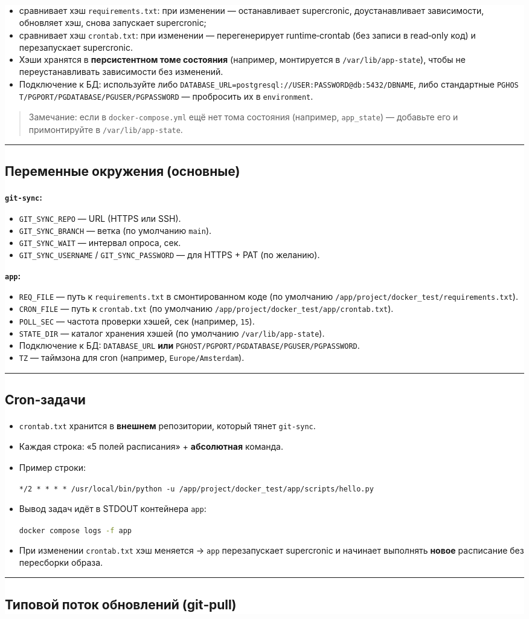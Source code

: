  * сравнивает хэш `requirements.txt`: при изменении — останавливает supercronic, доустанавливает зависимости, обновляет хэш, снова запускает supercronic;
  * сравнивает хэш `crontab.txt`: при изменении — перегенерирует runtime‑crontab (без записи в read‑only код) и перезапускает supercronic.
* Хэши хранятся в **персистентном томе состояния** (например, монтируется в `/var/lib/app-state`), чтобы не переустанавливать зависимости без изменений.
* Подключение к БД: используйте либо `DATABASE_URL=postgresql://USER:PASSWORD@db:5432/DBNAME`, либо стандартные `PGHOST/PGPORT/PGDATABASE/PGUSER/PGPASSWORD` — пробросить их в `environment`.

> Замечание: если в `docker-compose.yml` ещё нет тома состояния (например, `app_state`) — добавьте его и примонтируйте в `/var/lib/app-state`.

---

## Переменные окружения (основные)

**`git-sync`:**

* `GIT_SYNC_REPO` — URL (HTTPS или SSH).
* `GIT_SYNC_BRANCH` — ветка (по умолчанию `main`).
* `GIT_SYNC_WAIT` — интервал опроса, сек.
* `GIT_SYNC_USERNAME` / `GIT_SYNC_PASSWORD` — для HTTPS + PAT (по желанию).

**`app`:**

* `REQ_FILE` — путь к `requirements.txt` в смонтированном коде (по умолчанию `/app/project/docker_test/requirements.txt`).
* `CRON_FILE` — путь к `crontab.txt` (по умолчанию `/app/project/docker_test/app/crontab.txt`).
* `POLL_SEC` — частота проверки хэшей, сек (например, `15`).
* `STATE_DIR` — каталог хранения хэшей (по умолчанию `/var/lib/app-state`).
* Подключение к БД: `DATABASE_URL` **или** `PGHOST/PGPORT/PGDATABASE/PGUSER/PGPASSWORD`.
* `TZ` — таймзона для cron (например, `Europe/Amsterdam`).

---

## Cron‑задачи

* `crontab.txt` хранится в **внешнем** репозитории, который тянет `git-sync`.
* Каждая строка: «5 полей расписания» + **абсолютная** команда.
* Пример строки:

  ```cron
  */2 * * * * /usr/local/bin/python -u /app/project/docker_test/app/scripts/hello.py
  ```
* Вывод задач идёт в STDOUT контейнера `app`:

  ```bash
  docker compose logs -f app
  ```
* При изменении `crontab.txt` хэш меняется → `app` перезапускает supercronic и начинает выполнять **новое** расписание без пересборки образа.

---

## Типовой поток обновлений (git‑pull)
